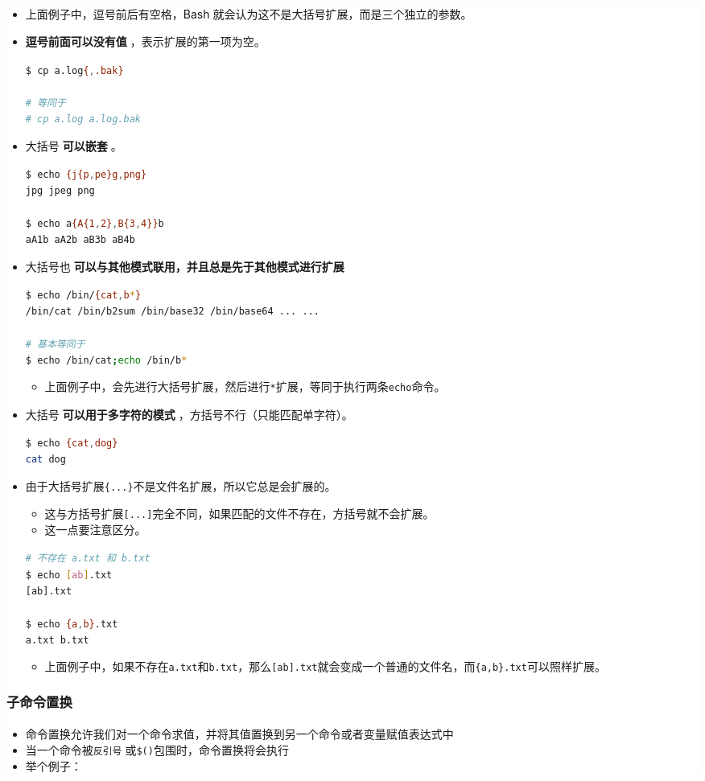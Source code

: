   - 上面例子中，逗号前后有空格，Bash 就会认为这不是大括号扩展，而是三个独立的参数。

- **逗号前面可以没有值** ，表示扩展的第一项为空。

  ```bash
  $ cp a.log{,.bak}

  # 等同于
  # cp a.log a.log.bak
  ```

- 大括号 **可以嵌套** 。

  ```bash
  $ echo {j{p,pe}g,png}
  jpg jpeg png

  $ echo a{A{1,2},B{3,4}}b
  aA1b aA2b aB3b aB4b
  ```

- 大括号也 **可以与其他模式联用，并且总是先于其他模式进行扩展**

  ```bash
  $ echo /bin/{cat,b*}
  /bin/cat /bin/b2sum /bin/base32 /bin/base64 ... ...

  # 基本等同于
  $ echo /bin/cat;echo /bin/b*
  ```

  - 上面例子中，会先进行大括号扩展，然后进行`*`扩展，等同于执行两条`echo`命令。

- 大括号 **可以用于多字符的模式** ，方括号不行（只能匹配单字符）。

  ```bash
  $ echo {cat,dog}
  cat dog
  ```

- 由于大括号扩展`{...}`不是文件名扩展，所以它总是会扩展的。
  - 这与方括号扩展`[...]`完全不同，如果匹配的文件不存在，方括号就不会扩展。
  - 这一点要注意区分。

  ```bash
  # 不存在 a.txt 和 b.txt
  $ echo [ab].txt
  [ab].txt

  $ echo {a,b}.txt
  a.txt b.txt
  ```

  - 上面例子中，如果不存在`a.txt`和`b.txt`，那么`[ab].txt`就会变成一个普通的文件名，而`{a,b}.txt`可以照样扩展。

### 子命令置换

- 命令置换允许我们对一个命令求值，并将其值置换到另一个命令或者变量赋值表达式中
- 当一个命令被`反引号` 或`$()`包围时，命令置换将会执行
- 举个例子：


[Brian Fox]: https://en.wikipedia.org/wiki/Brian_Fox_(computer_programmer)